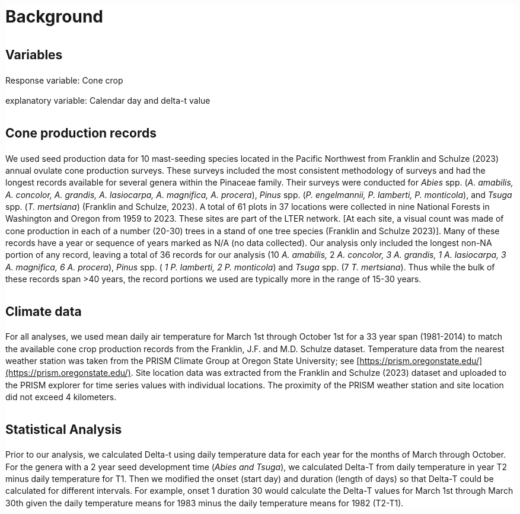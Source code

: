 # Background

## Variables

Response variable: Cone crop

explanatory variable: Calendar day and delta-t value

## Cone production records

We used seed production data for 10 mast-seeding species located in the
Pacific Northwest from Franklin and Schulze (2023) annual ovulate cone
production surveys. These surveys included the most consistent
methodology of surveys and had the longest records available for several
genera within the Pinaceae family. Their surveys were conducted for
_Abies_ spp. (_A. amabilis, A. concolor, A. grandis, A. lasiocarpa, A.
magnifica, A. procera_), _Pinus_ spp. (_P. engelmannii, P. lamberti, P.
monticola_), and _Tsuga_ spp. (_T. mertsiana_) (Franklin and Schulze,
2023). A total of 61 plots in 37 locations were collected in nine
National Forests in Washington and Oregon from 1959 to 2023. These sites
are part of the LTER network. [At each site, a visual count was made of
cone production in each of a number (20-30) trees in a stand of one tree
species (Franklin and Schulze 2023)]. Many of these records have
a year or sequence of years marked as N/A (no data collected). Our
analysis only included the longest non-NA portion of any record, leaving
a total of 36 records for our analysis (10 _A. amabilis,_ 2 _A.
concolor, 3 A. grandis, 1 A. lasiocarpa, 3 A. magnifica, 6 A. procera_),
_Pinus_ spp. ( _1 P. lamberti, 2 P. monticola_) and _Tsuga_ spp. (7 _T.
mertsiana_). Thus while the bulk of these records span >40 years, the
record portions we used are typically more in the range of 15-30 years.

## Climate data

For all analyses, we used mean daily air temperature for March 1st
through October 1st for a 33 year span (1981-2014) to match the
available cone crop production records from the Franklin, J.F. and M.D.
Schulze dataset. Temperature data from the nearest weather station was
taken from the PRISM Climate Group at Oregon State University; see
[https://prism.oregonstate.edu/](https://prism.oregonstate.edu/).
Site location data was extracted from the Franklin and Schulze (2023)
dataset and uploaded to the PRISM explorer for time series values with
individual locations. The proximity of the PRISM weather station and
site location did not exceed 4 kilometers.

## Statistical Analysis

Prior to our analysis, we calculated Delta-t using daily temperature
data for each year for the months of March through October. For the
genera with a 2 year seed development time (_Abies and Tsuga_), we
calculated Delta-T from daily temperature in year T2 minus daily
temperature for T1. Then we modified the onset (start day) and duration
(length of days) so that Delta-T could be calculated for different
intervals. For example, onset 1 duration 30 would calculate the Delta-T
values for March 1st through March 30th given the daily temperature
means for 1983 minus the daily temperature means for 1982 (T2-T1).
